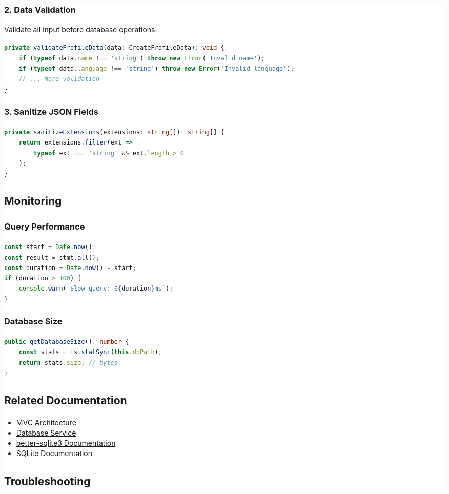 ### 2. Data Validation

Validate all input before database operations:

```typescript
private validateProfileData(data: CreateProfileData): void {
    if (typeof data.name !== 'string') throw new Error('Invalid name');
    if (typeof data.language !== 'string') throw new Error('Invalid language');
    // ... more validation
}
```

### 3. Sanitize JSON Fields

```typescript
private sanitizeExtensions(extensions: string[]): string[] {
    return extensions.filter(ext => 
        typeof ext === 'string' && ext.length > 0
    );
}
```

## Monitoring

### Query Performance

```typescript
const start = Date.now();
const result = stmt.all();
const duration = Date.now() - start;
if (duration > 100) {
    console.warn(`Slow query: ${duration}ms`);
}
```

### Database Size

```typescript
public getDatabaseSize(): number {
    const stats = fs.statSync(this.dbPath);
    return stats.size; // bytes
}
```

## Related Documentation

- [MVC Architecture](../architecture/MVC-ARCHITECTURE.md)
- [Database Service](../../src/services/DatabaseService.ts)
- [better-sqlite3 Documentation](https://github.com/WiseLibs/better-sqlite3)
- [SQLite Documentation](https://www.sqlite.org/docs.html)

## Troubleshooting
